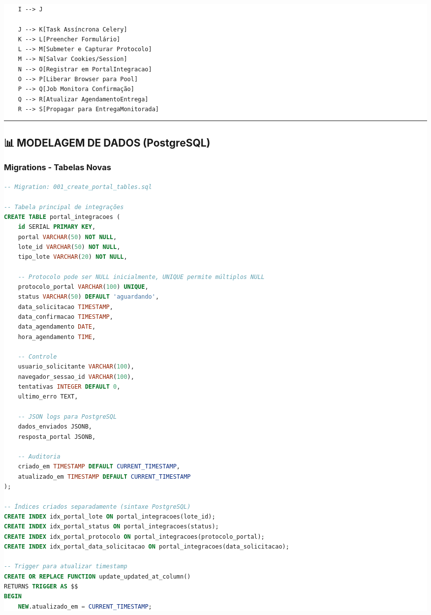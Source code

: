```mermaid
    I --> J
    
    J --> K[Task Assíncrona Celery]
    K --> L[Preencher Formulário]
    L --> M[Submeter e Capturar Protocolo]
    M --> N[Salvar Cookies/Session]
    N --> O[Registrar em PortalIntegracao]
    O --> P[Liberar Browser para Pool]
    P --> Q[Job Monitora Confirmação]
    Q --> R[Atualizar AgendamentoEntrega]
    R --> S[Propagar para EntregaMonitorada]
```

---

## 📊 MODELAGEM DE DADOS (PostgreSQL)

### Migrations - Tabelas Novas

```sql
-- Migration: 001_create_portal_tables.sql

-- Tabela principal de integrações
CREATE TABLE portal_integracoes (
    id SERIAL PRIMARY KEY,
    portal VARCHAR(50) NOT NULL,
    lote_id VARCHAR(50) NOT NULL,
    tipo_lote VARCHAR(20) NOT NULL,
    
    -- Protocolo pode ser NULL inicialmente, UNIQUE permite múltiplos NULL
    protocolo_portal VARCHAR(100) UNIQUE,
    status VARCHAR(50) DEFAULT 'aguardando',
    data_solicitacao TIMESTAMP,
    data_confirmacao TIMESTAMP,
    data_agendamento DATE,
    hora_agendamento TIME,
    
    -- Controle
    usuario_solicitante VARCHAR(100),
    navegador_sessao_id VARCHAR(100),
    tentativas INTEGER DEFAULT 0,
    ultimo_erro TEXT,
    
    -- JSON logs para PostgreSQL
    dados_enviados JSONB,
    resposta_portal JSONB,
    
    -- Auditoria
    criado_em TIMESTAMP DEFAULT CURRENT_TIMESTAMP,
    atualizado_em TIMESTAMP DEFAULT CURRENT_TIMESTAMP
);

-- Índices criados separadamente (sintaxe PostgreSQL)
CREATE INDEX idx_portal_lote ON portal_integracoes(lote_id);
CREATE INDEX idx_portal_status ON portal_integracoes(status);
CREATE INDEX idx_portal_protocolo ON portal_integracoes(protocolo_portal);
CREATE INDEX idx_portal_data_solicitacao ON portal_integracoes(data_solicitacao);

-- Trigger para atualizar timestamp
CREATE OR REPLACE FUNCTION update_updated_at_column()
RETURNS TRIGGER AS $$
BEGIN
    NEW.atualizado_em = CURRENT_TIMESTAMP;
```
